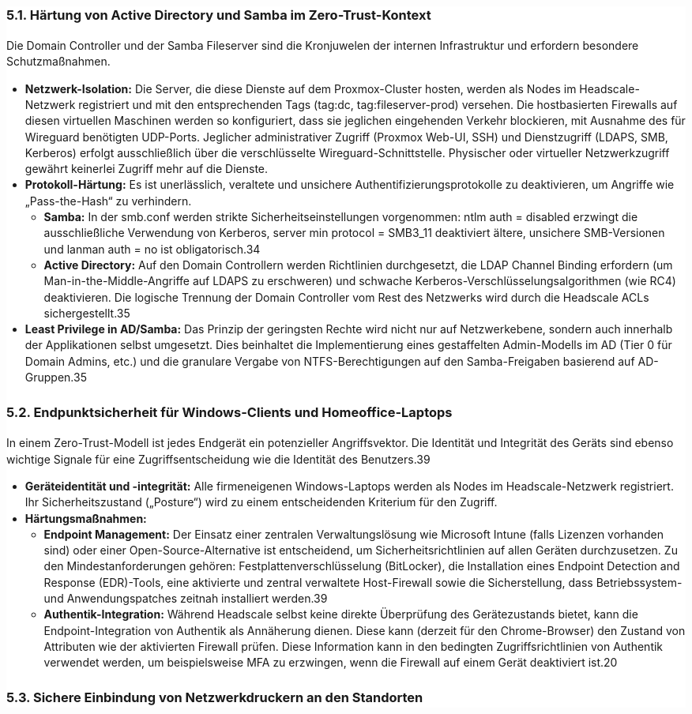 ### **5.1. Härtung von Active Directory und Samba im Zero-Trust-Kontext**

Die Domain Controller und der Samba Fileserver sind die Kronjuwelen der internen Infrastruktur und erfordern besondere Schutzmaßnahmen.

* **Netzwerk-Isolation:** Die Server, die diese Dienste auf dem Proxmox-Cluster hosten, werden als Nodes im Headscale-Netzwerk registriert und mit den entsprechenden Tags (tag:dc, tag:fileserver-prod) versehen. Die hostbasierten Firewalls auf diesen virtuellen Maschinen werden so konfiguriert, dass sie jeglichen eingehenden Verkehr blockieren, mit Ausnahme des für Wireguard benötigten UDP-Ports. Jeglicher administrativer Zugriff (Proxmox Web-UI, SSH) und Dienstzugriff (LDAPS, SMB, Kerberos) erfolgt ausschließlich über die verschlüsselte Wireguard-Schnittstelle. Physischer oder virtueller Netzwerkzugriff gewährt keinerlei Zugriff mehr auf die Dienste.
* **Protokoll-Härtung:** Es ist unerlässlich, veraltete und unsichere Authentifizierungsprotokolle zu deaktivieren, um Angriffe wie „Pass-the-Hash“ zu verhindern.
  * **Samba:** In der smb.conf werden strikte Sicherheitseinstellungen vorgenommen: ntlm auth \= disabled erzwingt die ausschließliche Verwendung von Kerberos, server min protocol \= SMB3\_11 deaktiviert ältere, unsichere SMB-Versionen und lanman auth \= no ist obligatorisch.34
  * **Active Directory:** Auf den Domain Controllern werden Richtlinien durchgesetzt, die LDAP Channel Binding erfordern (um Man-in-the-Middle-Angriffe auf LDAPS zu erschweren) und schwache Kerberos-Verschlüsselungsalgorithmen (wie RC4) deaktivieren. Die logische Trennung der Domain Controller vom Rest des Netzwerks wird durch die Headscale ACLs sichergestellt.35
* **Least Privilege in AD/Samba:** Das Prinzip der geringsten Rechte wird nicht nur auf Netzwerkebene, sondern auch innerhalb der Applikationen selbst umgesetzt. Dies beinhaltet die Implementierung eines gestaffelten Admin-Modells im AD (Tier 0 für Domain Admins, etc.) und die granulare Vergabe von NTFS-Berechtigungen auf den Samba-Freigaben basierend auf AD-Gruppen.35

### **5.2. Endpunktsicherheit für Windows-Clients und Homeoffice-Laptops**

In einem Zero-Trust-Modell ist jedes Endgerät ein potenzieller Angriffsvektor. Die Identität und Integrität des Geräts sind ebenso wichtige Signale für eine Zugriffsentscheidung wie die Identität des Benutzers.39

* **Geräteidentität und \-integrität:** Alle firmeneigenen Windows-Laptops werden als Nodes im Headscale-Netzwerk registriert. Ihr Sicherheitszustand („Posture“) wird zu einem entscheidenden Kriterium für den Zugriff.
* **Härtungsmaßnahmen:**
  * **Endpoint Management:** Der Einsatz einer zentralen Verwaltungslösung wie Microsoft Intune (falls Lizenzen vorhanden sind) oder einer Open-Source-Alternative ist entscheidend, um Sicherheitsrichtlinien auf allen Geräten durchzusetzen. Zu den Mindestanforderungen gehören: Festplattenverschlüsselung (BitLocker), die Installation eines Endpoint Detection and Response (EDR)-Tools, eine aktivierte und zentral verwaltete Host-Firewall sowie die Sicherstellung, dass Betriebssystem- und Anwendungspatches zeitnah installiert werden.39
  * **Authentik-Integration:** Während Headscale selbst keine direkte Überprüfung des Gerätezustands bietet, kann die Endpoint-Integration von Authentik als Annäherung dienen. Diese kann (derzeit für den Chrome-Browser) den Zustand von Attributen wie der aktivierten Firewall prüfen. Diese Information kann in den bedingten Zugriffsrichtlinien von Authentik verwendet werden, um beispielsweise MFA zu erzwingen, wenn die Firewall auf einem Gerät deaktiviert ist.20

### **5.3. Sichere Einbindung von Netzwerkdruckern an den Standorten**
